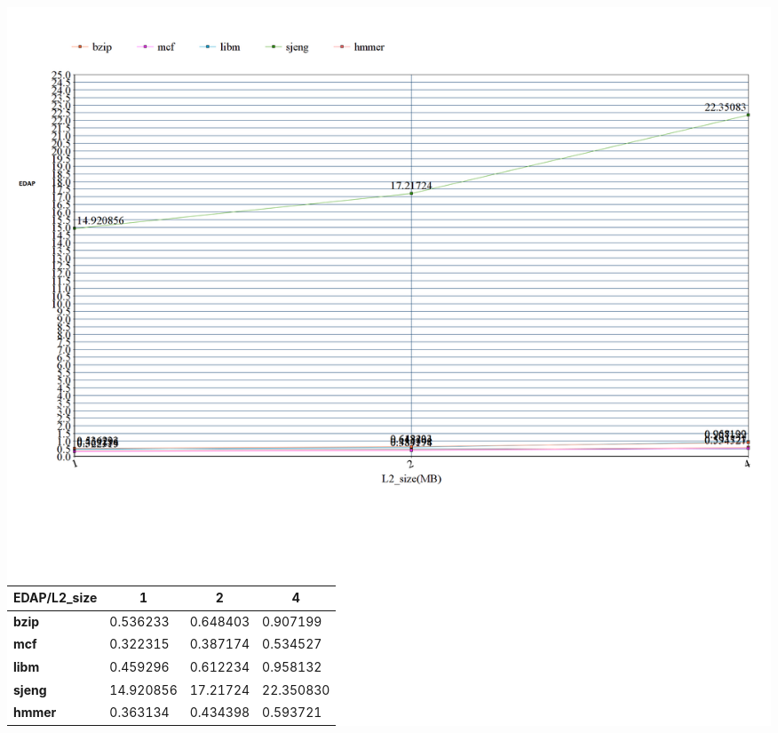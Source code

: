 ![L2_size](https://github.com/oxsussanna/ACA-Task-3/blob/master/Bars%20and%20Charts/EDAP/L2_size3.png)

| **EDAP/L2_size** | 1         | 2        | 4         |
| ---------------- | --------- | -------- | --------- |
| **bzip**         | 0.536233  | 0.648403 | 0.907199  |
| **mcf**          | 0.322315  | 0.387174 | 0.534527  |
| **libm**         | 0.459296  | 0.612234 | 0.958132  |
| **sjeng**        | 14.920856 | 17.21724 | 22.350830 |
| **hmmer**        | 0.363134  | 0.434398 | 0.593721  |


